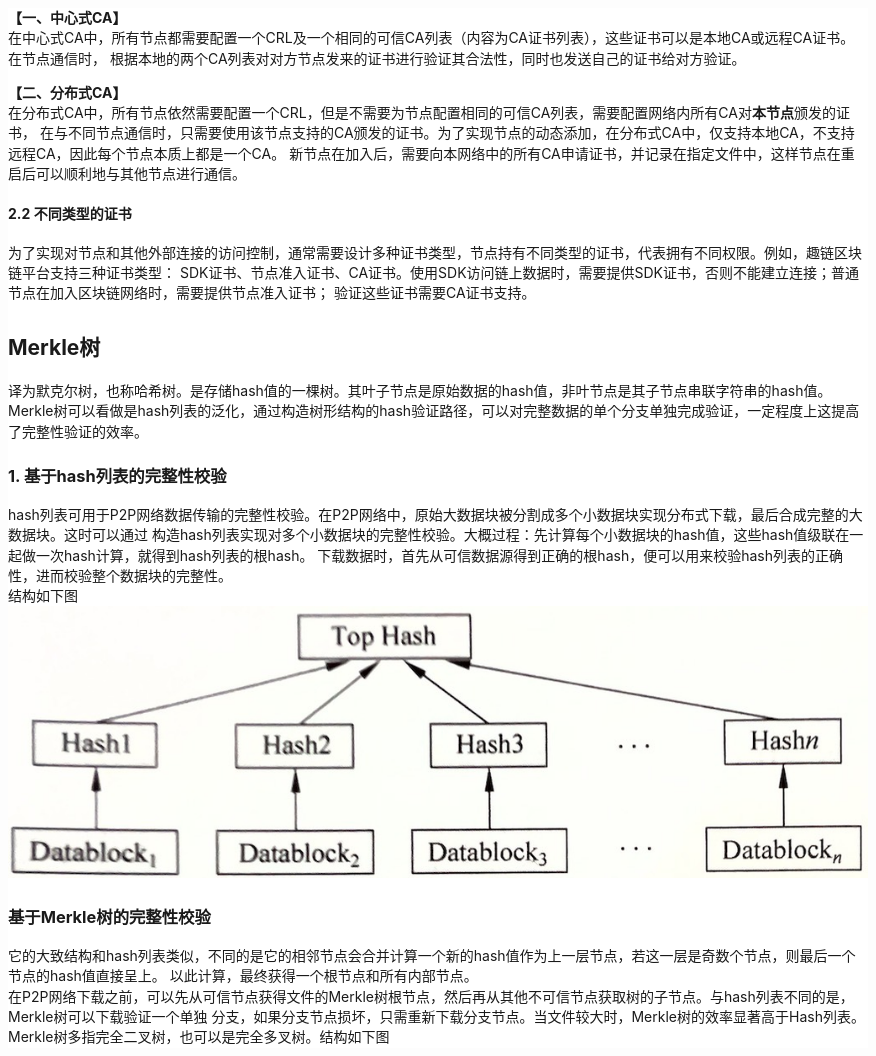 **【一、中心式CA】**  
在中心式CA中，所有节点都需要配置一个CRL及一个相同的可信CA列表（内容为CA证书列表），这些证书可以是本地CA或远程CA证书。在节点通信时，
根据本地的两个CA列表对对方节点发来的证书进行验证其合法性，同时也发送自己的证书给对方验证。

**【二、分布式CA】**  
在分布式CA中，所有节点依然需要配置一个CRL，但是不需要为节点配置相同的可信CA列表，需要配置网络内所有CA对**本节点**颁发的证书，
在与不同节点通信时，只需要使用该节点支持的CA颁发的证书。为了实现节点的动态添加，在分布式CA中，仅支持本地CA，不支持远程CA，因此每个节点本质上都是一个CA。
新节点在加入后，需要向本网络中的所有CA申请证书，并记录在指定文件中，这样节点在重启后可以顺利地与其他节点进行通信。

#### 2.2 不同类型的证书
为了实现对节点和其他外部连接的访问控制，通常需要设计多种证书类型，节点持有不同类型的证书，代表拥有不同权限。例如，趣链区块链平台支持三种证书类型：
SDK证书、节点准入证书、CA证书。使用SDK访问链上数据时，需要提供SDK证书，否则不能建立连接；普通节点在加入区块链网络时，需要提供节点准入证书；
验证这些证书需要CA证书支持。

## Merkle树
译为默克尔树，也称哈希树。是存储hash值的一棵树。其叶子节点是原始数据的hash值，非叶节点是其子节点串联字符串的hash值。  
Merkle树可以看做是hash列表的泛化，通过构造树形结构的hash验证路径，可以对完整数据的单个分支单独完成验证，一定程度上这提高了完整性验证的效率。

### 1. 基于hash列表的完整性校验
hash列表可用于P2P网络数据传输的完整性校验。在P2P网络中，原始大数据块被分割成多个小数据块实现分布式下载，最后合成完整的大数据块。这时可以通过
构造hash列表实现对多个小数据块的完整性校验。大概过程：先计算每个小数据块的hash值，这些hash值级联在一起做一次hash计算，就得到hash列表的根hash。
下载数据时，首先从可信数据源得到正确的根hash，便可以用来校验hash列表的正确性，进而校验整个数据块的完整性。  
结构如下图 
![](https://github.com/BruceCoins/Pizza369/blob/main/docs/image/hash_tree.jpg)

### 基于Merkle树的完整性校验
它的大致结构和hash列表类似，不同的是它的相邻节点会合并计算一个新的hash值作为上一层节点，若这一层是奇数个节点，则最后一个节点的hash值直接呈上。
以此计算，最终获得一个根节点和所有内部节点。  
在P2P网络下载之前，可以先从可信节点获得文件的Merkle树根节点，然后再从其他不可信节点获取树的子节点。与hash列表不同的是，Merkle树可以下载验证一个单独
分支，如果分支节点损坏，只需重新下载分支节点。当文件较大时，Merkle树的效率显著高于Hash列表。  
Merkle树多指完全二叉树，也可以是完全多叉树。结构如下图